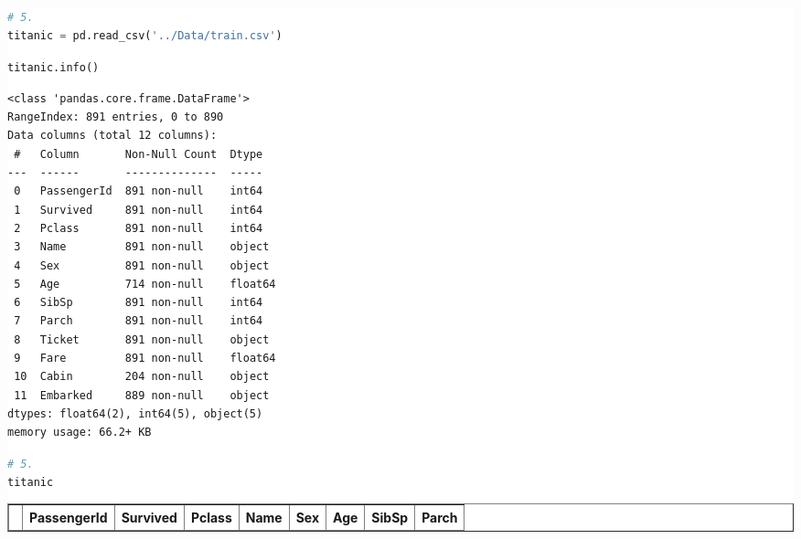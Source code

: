 


```python
# 5.
titanic = pd.read_csv('../Data/train.csv')

```


```python
titanic.info()
```

    <class 'pandas.core.frame.DataFrame'>
    RangeIndex: 891 entries, 0 to 890
    Data columns (total 12 columns):
     #   Column       Non-Null Count  Dtype  
    ---  ------       --------------  -----  
     0   PassengerId  891 non-null    int64  
     1   Survived     891 non-null    int64  
     2   Pclass       891 non-null    int64  
     3   Name         891 non-null    object 
     4   Sex          891 non-null    object 
     5   Age          714 non-null    float64
     6   SibSp        891 non-null    int64  
     7   Parch        891 non-null    int64  
     8   Ticket       891 non-null    object 
     9   Fare         891 non-null    float64
     10  Cabin        204 non-null    object 
     11  Embarked     889 non-null    object 
    dtypes: float64(2), int64(5), object(5)
    memory usage: 66.2+ KB
    


```python
# 5.
titanic
```




<div>
<style scoped>
    .dataframe tbody tr th:only-of-type {
        vertical-align: middle;
    }

    .dataframe tbody tr th {
        vertical-align: top;
    }

    .dataframe thead th {
        text-align: right;
    }
</style>
<table border="1" class="dataframe">
  <thead>
    <tr style="text-align: right;">
      <th></th>
      <th>PassengerId</th>
      <th>Survived</th>
      <th>Pclass</th>
      <th>Name</th>
      <th>Sex</th>
      <th>Age</th>
      <th>SibSp</th>
      <th>Parch</th>